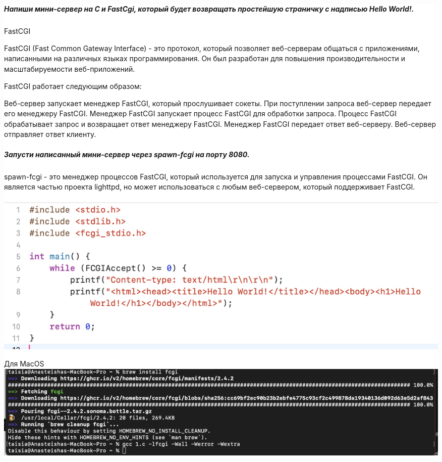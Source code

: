 ##### Напиши мини-сервер на C и FastCgi, который будет возвращать простейшую страничку с надписью Hello World!.

FastCGI

FastCGI (Fast Common Gateway Interface) - это протокол, который позволяет веб-серверам общаться с приложениями, написанными на различных языках программирования. Он был разработан для повышения производительности и масштабируемости веб-приложений.

FastCGI работает следующим образом:

Веб-сервер запускает менеджер FastCGI, который прослушивает сокеты.
При поступлении запроса веб-сервер передает его менеджеру FastCGI.
Менеджер FastCGI запускает процесс FastCGI для обработки запроса.
Процесс FastCGI обрабатывает запрос и возвращает ответ менеджеру FastCGI.
Менеджер FastCGI передает ответ веб-серверу.
Веб-сервер отправляет ответ клиенту.

##### Запусти написанный мини-сервер через spawn-fcgi на порту 8080.

spawn-fcgi - это менеджер процессов FastCGI, который используется для запуска и управления процессами FastCGI. Он является частью проекта lighttpd, но может использоваться с любым веб-сервером, который поддерживает FastCGI.

![Alt text](<pic/24.png>)

Для MacOS
![Alt text](<pic/25.png>)
